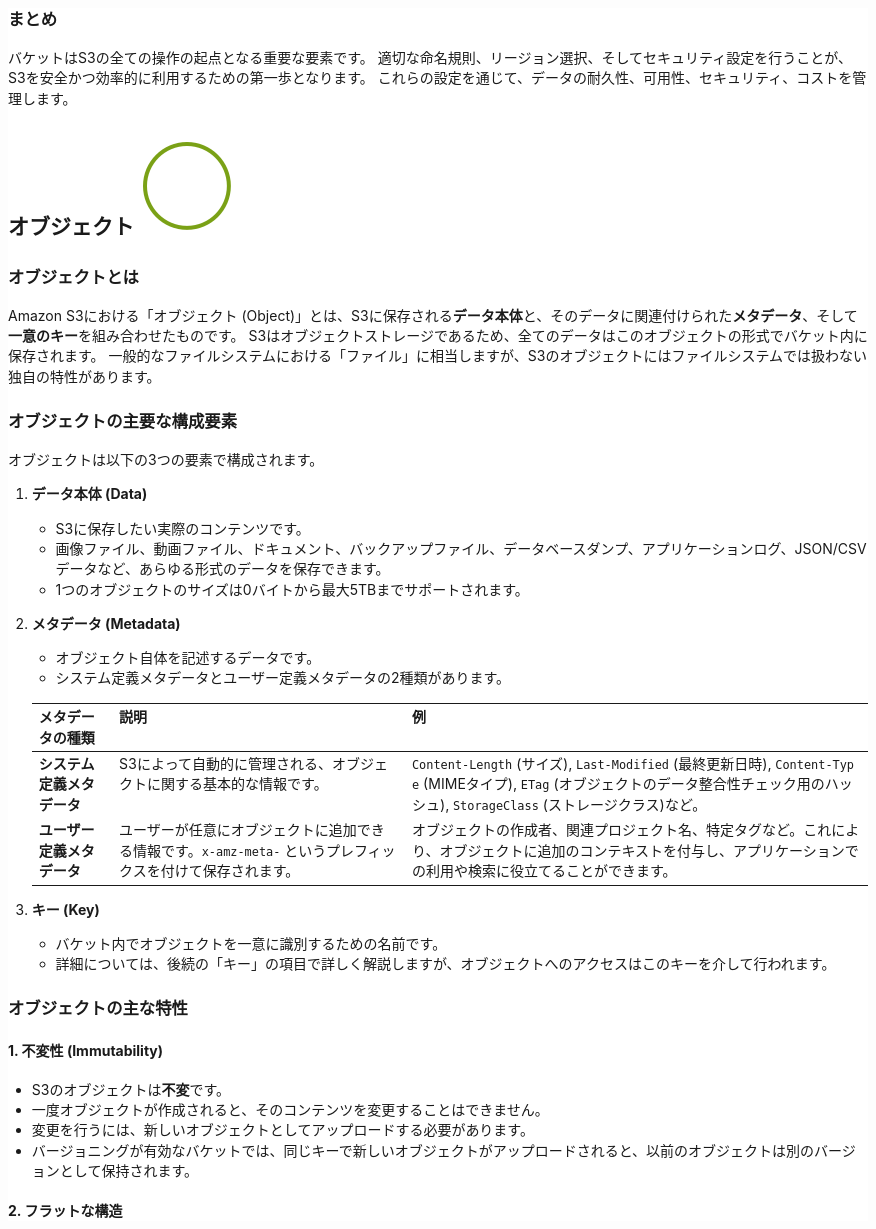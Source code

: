 ### まとめ

バケットはS3の全ての操作の起点となる重要な要素です。
適切な命名規則、リージョン選択、そしてセキュリティ設定を行うことが、S3を安全かつ効率的に利用するための第一歩となります。
これらの設定を通じて、データの耐久性、可用性、セキュリティ、コストを管理します。

## オブジェクト ![object](./img/object.svg)

### オブジェクトとは

Amazon S3における「オブジェクト (Object)」とは、S3に保存される**データ本体**と、そのデータに関連付けられた**メタデータ**、そして**一意のキー**を組み合わせたものです。
S3はオブジェクトストレージであるため、全てのデータはこのオブジェクトの形式でバケット内に保存されます。
一般的なファイルシステムにおける「ファイル」に相当しますが、S3のオブジェクトにはファイルシステムでは扱わない独自の特性があります。

### オブジェクトの主要な構成要素

オブジェクトは以下の3つの要素で構成されます。

1.  **データ本体 (Data)**
    *   S3に保存したい実際のコンテンツです。
    *   画像ファイル、動画ファイル、ドキュメント、バックアップファイル、データベースダンプ、アプリケーションログ、JSON/CSVデータなど、あらゆる形式のデータを保存できます。
    *   1つのオブジェクトのサイズは0バイトから最大5TBまでサポートされます。

2.  **メタデータ (Metadata)**
    *   オブジェクト自体を記述するデータです。
    *   システム定義メタデータとユーザー定義メタデータの2種類があります。

    | メタデータの種類     | 説明                                                                                                     | 例                                                                                                                                                                                            |
    | :------------------- | :------------------------------------------------------------------------------------------------------- | :-------------------------------------------------------------------------------------------------------------------------------------------------------------------------------------------- |
    | **システム定義メタデータ** | S3によって自動的に管理される、オブジェクトに関する基本的な情報です。                                   | `Content-Length` (サイズ), `Last-Modified` (最終更新日時), `Content-Type` (MIMEタイプ), `ETag` (オブジェクトのデータ整合性チェック用のハッシュ), `StorageClass` (ストレージクラス)など。 |
    | **ユーザー定義メタデータ** | ユーザーが任意にオブジェクトに追加できる情報です。`x-amz-meta-` というプレフィックスを付けて保存されます。 | オブジェクトの作成者、関連プロジェクト名、特定タグなど。これにより、オブジェクトに追加のコンテキストを付与し、アプリケーションでの利用や検索に役立てることができます。                      |

3.  **キー (Key)**
    *   バケット内でオブジェクトを一意に識別するための名前です。
    *   詳細については、後続の「キー」の項目で詳しく解説しますが、オブジェクトへのアクセスはこのキーを介して行われます。

### オブジェクトの主な特性

#### 1. 不変性 (Immutability)

*   S3のオブジェクトは**不変**です。
*   一度オブジェクトが作成されると、そのコンテンツを変更することはできません。
*   変更を行うには、新しいオブジェクトとしてアップロードする必要があります。
*   バージョニングが有効なバケットでは、同じキーで新しいオブジェクトがアップロードされると、以前のオブジェクトは別のバージョンとして保持されます。

#### 2. フラットな構造
